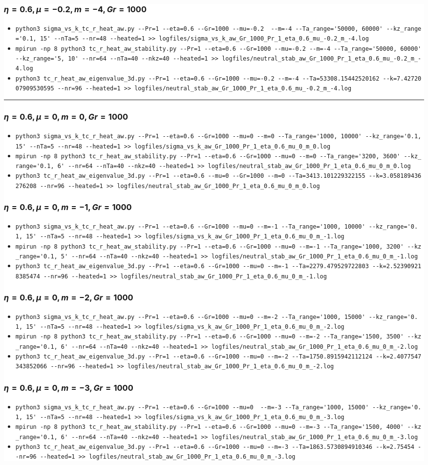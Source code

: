 ### $\eta = 0.6, \mu = -0.2, m = -4, Gr = 1000$
* ```python3 sigma_vs_k_tc_r_heat_aw.py --Pr=1 --eta=0.6 --Gr=1000 --mu=-0.2  --m=-4 --Ta_range='50000, 60000' --kz_range='0.1, 15' --nTa=5 --nr=48 --heated=1 >> logfiles/sigma_vs_k_aw_Gr_1000_Pr_1_eta_0.6_mu_-0.2_m_-4.log```
* ```mpirun -np 8 python3 tc_r_heat_aw_stability.py --Pr=1 --eta=0.6 --Gr=1000 --mu=-0.2 --m=-4 --Ta_range='50000, 60000' --kz_range='5, 10' --nr=64 --nTa=40 --nkz=40 --heated=1 >> logfiles/neutral_stab_aw_Gr_1000_Pr_1_eta_0.6_mu_-0.2_m_-4.log```
* ```python3 tc_r_heat_aw_eigenvalue_3d.py --Pr=1 --eta=0.6 --Gr=1000 --mu=-0.2 --m=-4 --Ta=53308.15442520162 --k=7.4272007909530595 --nr=96 --heated=1 >> logfiles/neutral_stab_aw_Gr_1000_Pr_1_eta_0.6_mu_-0.2_m_-4.log```
------------------------------
### $\eta = 0.6, \mu = 0, m = 0, Gr = 1000$
* ```python3 sigma_vs_k_tc_r_heat_aw.py --Pr=1 --eta=0.6 --Gr=1000 --mu=0 --m=0 --Ta_range='1000, 10000' --kz_range='0.1, 15' --nTa=5 --nr=48 --heated=1 >> logfiles/sigma_vs_k_aw_Gr_1000_Pr_1_eta_0.6_mu_0_m_0.log```
* ```mpirun -np 8 python3 tc_r_heat_aw_stability.py --Pr=1 --eta=0.6 --Gr=1000 --mu=0 --m=0 --Ta_range='3200, 3600' --kz_range='0.1, 6' --nr=64 --nTa=40 --nkz=40 --heated=1 >> logfiles/neutral_stab_aw_Gr_1000_Pr_1_eta_0.6_mu_0_m_0.log```
* ```python3 tc_r_heat_aw_eigenvalue_3d.py --Pr=1 --eta=0.6 --mu=0 --Gr=1000 --m=0 --Ta=3413.101229322155 --k=3.058189436276208 --nr=96 --heated=1 >> logfiles/neutral_stab_aw_Gr_1000_Pr_1_eta_0.6_mu_0_m_0.log```


### $\eta = 0.6, \mu = 0, m = -1, Gr = 1000$
* ```python3 sigma_vs_k_tc_r_heat_aw.py --Pr=1 --eta=0.6 --Gr=1000 --mu=0 --m=-1 --Ta_range='1000, 10000' --kz_range='0.1, 15' --nTa=5 --nr=48 --heated=1 >> logfiles/sigma_vs_k_aw_Gr_1000_Pr_1_eta_0.6_mu_0_m_-1.log```
* ```mpirun -np 8 python3 tc_r_heat_aw_stability.py --Pr=1 --eta=0.6 --Gr=1000 --mu=0 --m=-1 --Ta_range='1000, 3200' --kz_range='0.1, 5' --nr=64 --nTa=40 --nkz=40 --heated=1 >> logfiles/neutral_stab_aw_Gr_1000_Pr_1_eta_0.6_mu_0_m_-1.log```
* ```python3 tc_r_heat_aw_eigenvalue_3d.py --Pr=1 --eta=0.6 --Gr=1000 --mu=0 --m=-1 --Ta=2279.479529722803 --k=2.523909218385474 --nr=96 --heated=1 >> logfiles/neutral_stab_aw_Gr_1000_Pr_1_eta_0.6_mu_0_m_-1.log```



### $\eta = 0.6, \mu = 0, m = -2, Gr = 1000$
* ```python3 sigma_vs_k_tc_r_heat_aw.py --Pr=1 --eta=0.6 --Gr=1000 --mu=0 --m=-2 --Ta_range='1000, 15000' --kz_range='0.1, 15' --nTa=5 --nr=48 --heated=1 >> logfiles/sigma_vs_k_aw_Gr_1000_Pr_1_eta_0.6_mu_0_m_-2.log```
* ```mpirun -np 8 python3 tc_r_heat_aw_stability.py --Pr=1 --eta=0.6 --Gr=1000 --mu=0 --m=-2 --Ta_range='1500, 3500' --kz_range='0.1, 6' --nr=64 --nTa=40 --nkz=40 --heated=1 >> logfiles/neutral_stab_aw_Gr_1000_Pr_1_eta_0.6_mu_0_m_-2.log```
* ```python3 tc_r_heat_aw_eigenvalue_3d.py --Pr=1 --eta=0.6 --Gr=1000 --mu=0 --m=-2 --Ta=1750.8915942112124 --k=2.4077547343852066 --nr=96 --heated=1 >> logfiles/neutral_stab_aw_Gr_1000_Pr_1_eta_0.6_mu_0_m_-2.log```


### $\eta = 0.6, \mu = 0, m = -3, Gr = 1000$
* ```python3 sigma_vs_k_tc_r_heat_aw.py --Pr=1 --eta=0.6 --Gr=1000 --mu=0  --m=-3 --Ta_range='1000, 15000' --kz_range='0.1, 15' --nTa=5 --nr=48 --heated=1 >> logfiles/sigma_vs_k_aw_Gr_1000_Pr_1_eta_0.6_mu_0_m_-3.log```
* ```mpirun -np 8 python3 tc_r_heat_aw_stability.py --Pr=1 --eta=0.6 --Gr=1000 --mu=0 --m=-3 --Ta_range='1500, 4000' --kz_range='0.1, 6' --nr=64 --nTa=40 --nkz=40 --heated=1 >> logfiles/neutral_stab_aw_Gr_1000_Pr_1_eta_0.6_mu_0_m_-3.log```
* ```python3 tc_r_heat_aw_eigenvalue_3d.py --Pr=1 --eta=0.6 --Gr=1000 --mu=0 --m=-3 --Ta=1863.5730894910346 --k=2.75454 --nr=96 --heated=1 >> logfiles/neutral_stab_aw_Gr_1000_Pr_1_eta_0.6_mu_0_m_-3.log```
